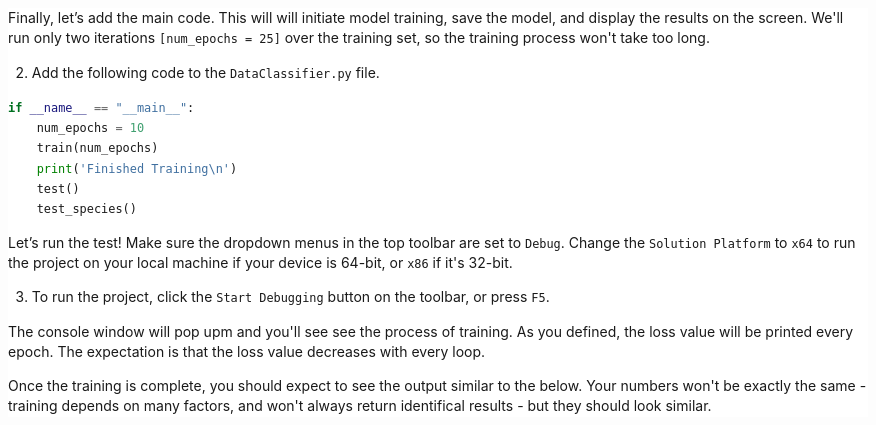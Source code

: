 Finally, let’s add the main code. This will will initiate model training, save the model, and display the results on the screen. We'll run only two iterations `[num_epochs = 25]` over the training set, so the training process won't take too long.

2. Add the following code to the `DataClassifier.py` file.

```py
if __name__ == "__main__": 
    num_epochs = 10
    train(num_epochs) 
    print('Finished Training\n') 
    test() 
    test_species() 
```
    
Let’s run the test! Make sure the dropdown menus in the top toolbar are set to `Debug`. Change the `Solution Platform` to `x64` to run the project on your local machine if your device is 64-bit, or `x86` if it's 32-bit.

3. To run the project, click the `Start Debugging` button on the toolbar, or press `F5`.

The console window will pop upm and you'll see see the process of training. As you defined, the loss value will be printed every epoch. The expectation is that the loss value decreases with every loop.

Once the training is complete, you should expect to see the output similar to the below. Your numbers won't be exactly the same - training depends on many factors, and won't always return identifical results - but they should look similar.
